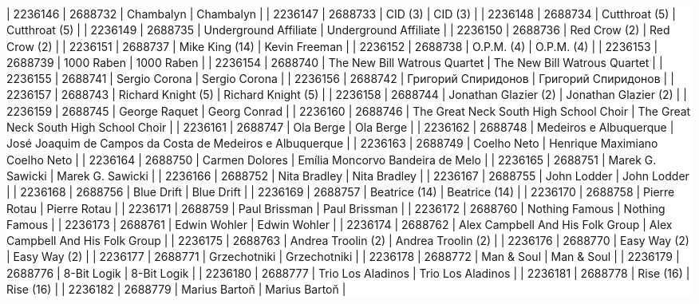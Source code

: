 | 2236146 | 2688732 | Chambalyn | Chambalyn |
| 2236147 | 2688733 | CID (3) | CID (3) |
| 2236148 | 2688734 | Cutthroat (5) | Cutthroat (5) |
| 2236149 | 2688735 | Underground Affiliate | Underground Affiliate |
| 2236150 | 2688736 | Red Crow (2) | Red Crow (2) |
| 2236151 | 2688737 | Mike King (14) | Kevin Freeman |
| 2236152 | 2688738 | O.P.M. (4) | O.P.M. (4) |
| 2236153 | 2688739 | 1000 Raben | 1000 Raben |
| 2236154 | 2688740 | The New Bill Watrous Quartet | The New Bill Watrous Quartet |
| 2236155 | 2688741 | Sergio Corona | Sergio Corona |
| 2236156 | 2688742 | Григорий Спиридонов | Григорий Спиридонов |
| 2236157 | 2688743 | Richard Knight (5) | Richard Knight (5) |
| 2236158 | 2688744 | Jonathan Glazier (2) | Jonathan Glazier (2) |
| 2236159 | 2688745 | George Raquet | Georg Conrad |
| 2236160 | 2688746 | The Great Neck South High School Choir | The Great Neck South High School Choir |
| 2236161 | 2688747 | Ola Berge | Ola Berge |
| 2236162 | 2688748 | Medeiros e Albuquerque | José Joaquim de Campos da Costa de Medeiros e Albuquerque |
| 2236163 | 2688749 | Coelho Neto | Henrique Maximiano Coelho Neto |
| 2236164 | 2688750 | Carmen Dolores | Emília Moncorvo Bandeira de Melo |
| 2236165 | 2688751 | Marek G. Sawicki | Marek G. Sawicki |
| 2236166 | 2688752 | Nita Bradley | Nita Bradley |
| 2236167 | 2688755 | John Lodder | John Lodder |
| 2236168 | 2688756 | Blue Drift | Blue Drift |
| 2236169 | 2688757 | Beatrice (14) | Beatrice (14) |
| 2236170 | 2688758 | Pierre Rotau | Pierre Rotau |
| 2236171 | 2688759 | Paul Brissman | Paul Brissman |
| 2236172 | 2688760 | Nothing Famous | Nothing Famous |
| 2236173 | 2688761 | Edwin Wohler | Edwin Wohler |
| 2236174 | 2688762 | Alex Campbell And His Folk Group | Alex Campbell And His Folk Group |
| 2236175 | 2688763 | Andrea Troolin (2) | Andrea Troolin (2) |
| 2236176 | 2688770 | Easy Way (2) | Easy Way (2) |
| 2236177 | 2688771 | Grzechotniki | Grzechotniki |
| 2236178 | 2688772 | Man & Soul | Man & Soul |
| 2236179 | 2688776 | 8-Bit Logik | 8-Bit Logik |
| 2236180 | 2688777 | Trio Los Aladinos | Trio Los Aladinos |
| 2236181 | 2688778 | Rise (16) | Rise (16) |
| 2236182 | 2688779 | Marius Bartoň | Marius Bartoň |